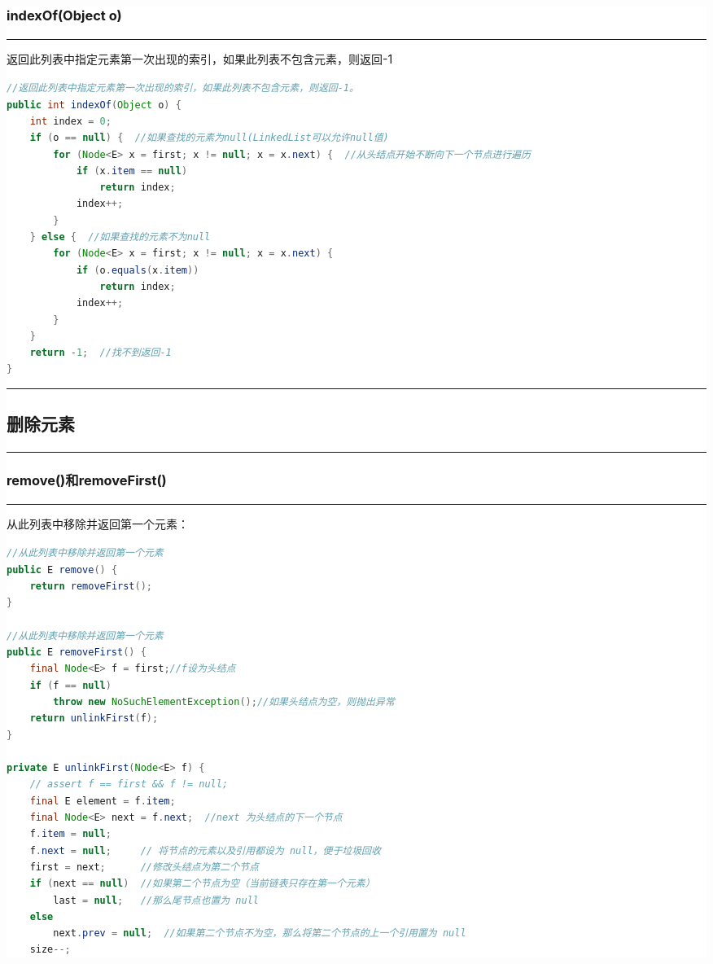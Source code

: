 ### indexOf(Object o)

****

返回此列表中指定元素第一次出现的索引，如果此列表不包含元素，则返回-1

```java
//返回此列表中指定元素第一次出现的索引，如果此列表不包含元素，则返回-1。
public int indexOf(Object o) {
    int index = 0;
    if (o == null) {  //如果查找的元素为null(LinkedList可以允许null值)
        for (Node<E> x = first; x != null; x = x.next) {  //从头结点开始不断向下一个节点进行遍历
            if (x.item == null)
                return index;
            index++;
        }
    } else {  //如果查找的元素不为null
        for (Node<E> x = first; x != null; x = x.next) {
            if (o.equals(x.item))
                return index;
            index++;
        }
    }
    return -1;  //找不到返回-1
}
```

****

## 删除元素

****

### remove()和removeFirst()

****

从此列表中移除并返回第一个元素：

```java
//从此列表中移除并返回第一个元素
public E remove() {
    return removeFirst();
}

//从此列表中移除并返回第一个元素
public E removeFirst() {
    final Node<E> f = first;//f设为头结点
    if (f == null)
        throw new NoSuchElementException();//如果头结点为空，则抛出异常
    return unlinkFirst(f);
}

private E unlinkFirst(Node<E> f) {
    // assert f == first && f != null;
    final E element = f.item;
    final Node<E> next = f.next;  //next 为头结点的下一个节点
    f.item = null;
    f.next = null;     // 将节点的元素以及引用都设为 null，便于垃圾回收
    first = next;      //修改头结点为第二个节点
    if (next == null)  //如果第二个节点为空（当前链表只存在第一个元素）
        last = null;   //那么尾节点也置为 null
    else
        next.prev = null;  //如果第二个节点不为空，那么将第二个节点的上一个引用置为 null
    size--;
```